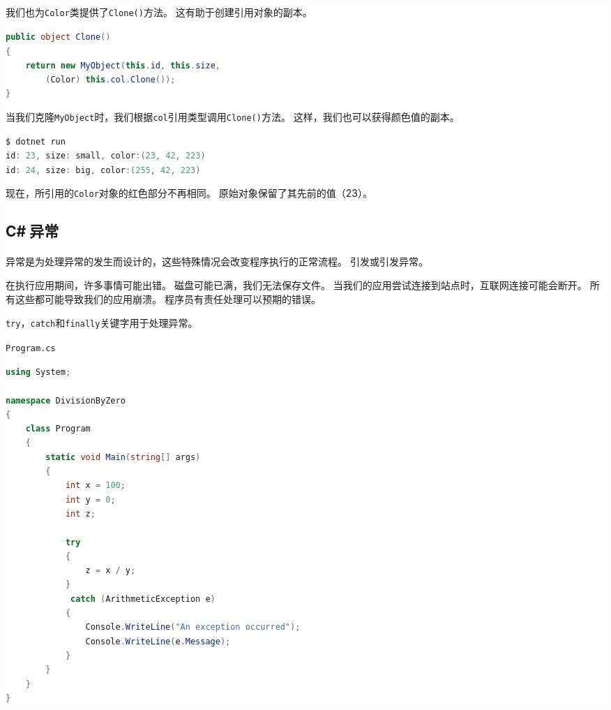 我们也为`Color`类提供了`Clone()`方法。 这有助于创建引用对象的副本。

```cs
public object Clone()
{
    return new MyObject(this.id, this.size, 
        (Color) this.col.Clone());
}

```

当我们克隆`MyObject`时，我们根据`col`引用类型调用`Clone()`方法。 这样，我们也可以获得颜色值的副本。

```cs
$ dotnet run
id: 23, size: small, color:(23, 42, 223)
id: 24, size: big, color:(255, 42, 223)

```

现在，所引用的`Color`对象的红色部分不再相同。 原始对象保留了其先前的值（23）。

## C# 异常

异常是为处理异常的发生而设计的，这些特殊情况会改变程序执行的正常流程。 引发或引发异常。

在执行应用期间，许多事情可能出错。 磁盘可能已满，我们无法保存文件。 当我们的应用尝试连接到站点时，互联网连接可能会断开。 所有这些都可能导致我们的应用崩溃。 程序员有责任处理可以预期的错误。

`try`，`catch`和`finally`关键字用于处理异常。

`Program.cs`

```cs
using System;

namespace DivisionByZero
{
    class Program
    {
        static void Main(string[] args)
        {
            int x = 100;
            int y = 0;
            int z;

            try
            {
                z = x / y;
            } 
             catch (ArithmeticException e)
            {
                Console.WriteLine("An exception occurred");
                Console.WriteLine(e.Message);
            }
        }
    }
}

```

